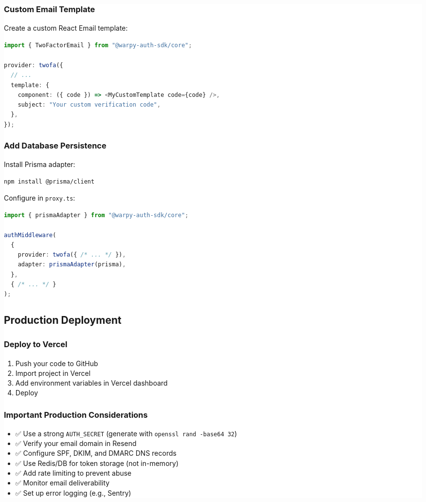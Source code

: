 ### Custom Email Template

Create a custom React Email template:

```typescript
import { TwoFactorEmail } from "@warpy-auth-sdk/core";

provider: twofa({
  // ...
  template: {
    component: ({ code }) => <MyCustomTemplate code={code} />,
    subject: "Your custom verification code",
  },
});
```

### Add Database Persistence

Install Prisma adapter:

```bash
npm install @prisma/client
```

Configure in `proxy.ts`:

```typescript
import { prismaAdapter } from "@warpy-auth-sdk/core";

authMiddleware(
  {
    provider: twofa({ /* ... */ }),
    adapter: prismaAdapter(prisma),
  },
  { /* ... */ }
);
```

## Production Deployment

### Deploy to Vercel

1. Push your code to GitHub
2. Import project in Vercel
3. Add environment variables in Vercel dashboard
4. Deploy

### Important Production Considerations

- ✅ Use a strong `AUTH_SECRET` (generate with `openssl rand -base64 32`)
- ✅ Verify your email domain in Resend
- ✅ Configure SPF, DKIM, and DMARC DNS records
- ✅ Use Redis/DB for token storage (not in-memory)
- ✅ Add rate limiting to prevent abuse
- ✅ Monitor email deliverability
- ✅ Set up error logging (e.g., Sentry)
